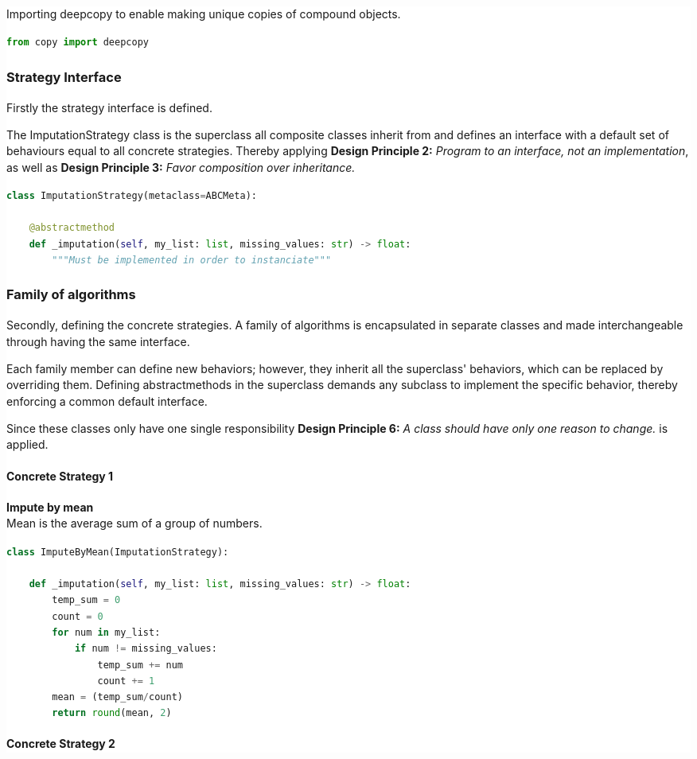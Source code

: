 Importing deepcopy to enable making unique copies of compound objects.

```python
from copy import deepcopy
```

### Strategy Interface

Firstly the strategy interface is defined.

The ImputationStrategy class is the superclass all composite classes inherit from and defines an interface with a default set of behaviours equal to all concrete strategies. Thereby applying **Design Principle 2:** *Program to an interface, not an implementation*, as well as **Design Principle 3:** *Favor composition over inheritance.*

```python
class ImputationStrategy(metaclass=ABCMeta):

    @abstractmethod
    def _imputation(self, my_list: list, missing_values: str) -> float:
        """Must be implemented in order to instanciate"""
```

### Family of algorithms

Secondly, defining the concrete strategies. A family of algorithms is encapsulated in separate classes and made interchangeable through having the same interface.

Each family member can define new behaviors; however, they inherit all the superclass' behaviors, which can be replaced by overriding them.  Defining abstractmethods in the superclass demands any subclass to implement the specific behavior, thereby enforcing a common default interface.

Since these classes only have one single responsibility **Design Principle 6:** *A class should have only one reason to change.* is applied.

#### Concrete Strategy 1

**Impute by mean**<br/>
Mean is the average sum of a group of numbers.


```python
class ImputeByMean(ImputationStrategy):

    def _imputation(self, my_list: list, missing_values: str) -> float:
        temp_sum = 0
        count = 0
        for num in my_list:
            if num != missing_values:
                temp_sum += num
                count += 1
        mean = (temp_sum/count)
        return round(mean, 2)
```

#### Concrete Strategy 2
